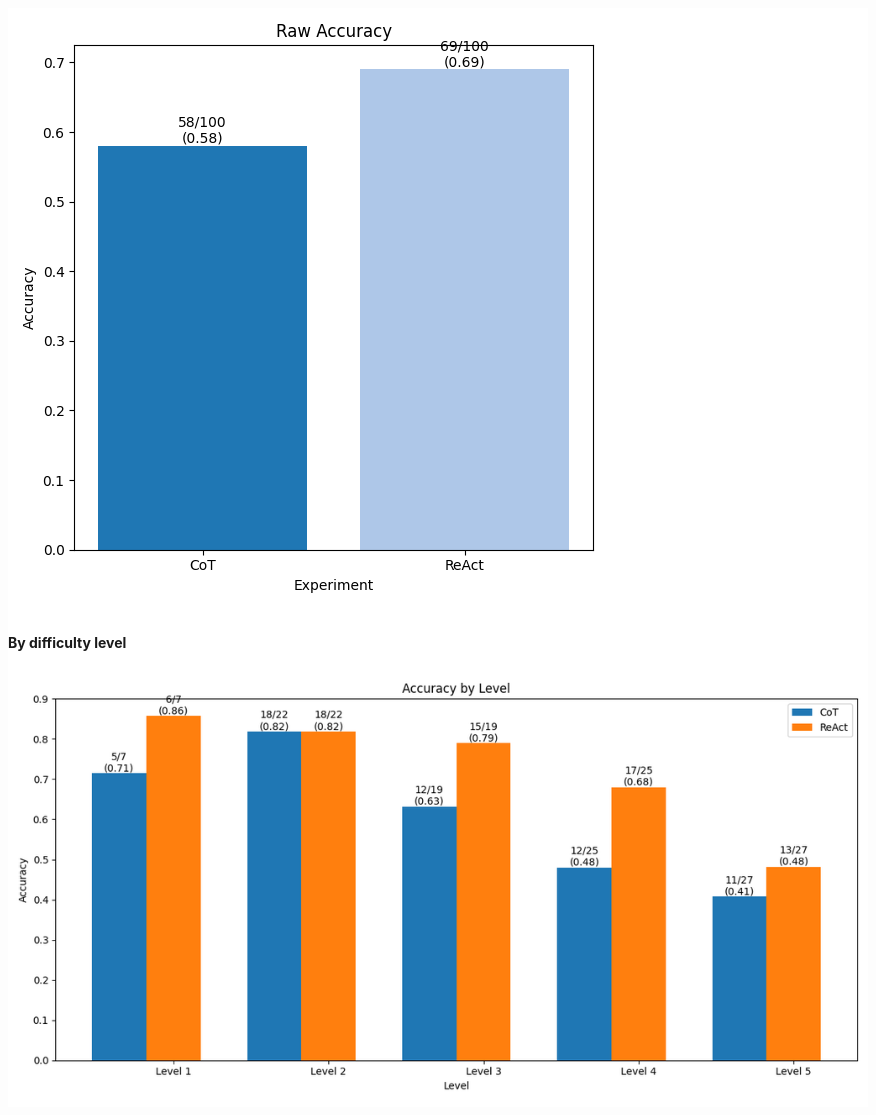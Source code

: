 ![Raw Accuracy](../assets/raw_accuracy.png)

#### By difficulty level
![Accuracy by Level](../assets/accuracy_by_level.png)

